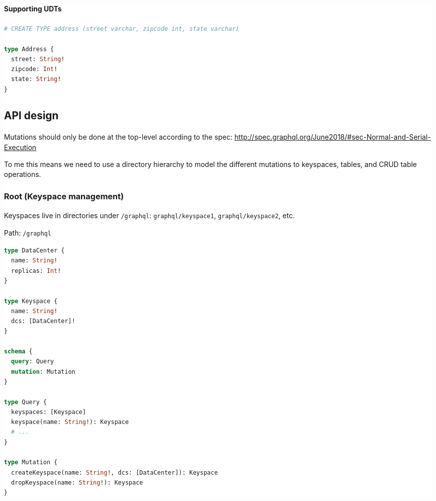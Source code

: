 #### Supporting UDTs

```graphql
# CREATE TYPE address (street varchar, zipcode int, state varchar)

type Address {
  street: String!
  zipcode: Int!
  state: String!
}
```

## API design

Mutations should only be done at the top-level according to the spec:
http://spec.graphql.org/June2018/#sec-Normal-and-Serial-Execution

To me this means we need to use a directory hierarchy to model the different
mutations to keyspaces, tables, and CRUD table operations.

### Root (Keyspace management)

Keyspaces live in directories under `/graphql`:  `graphql/keyspace1`,
`graphql/keyspace2`, etc.

Path: `/graphql`

```graphql
type DataCenter {
  name: String!
  replicas: Int!
}

type Keyspace {
  name: String!
  dcs: [DataCenter]!
}

schema {
  query: Query
  mutation: Mutation
}

type Query {
  keyspaces: [Keyspace]
  keyspace(name: String!): Keyspace
  # ...
}

type Mutation {
  createKeyspace(name: String!, dcs: [DataCenter]): Keyspace
  dropKeyspace(name: String!): Keyspace
}
```
